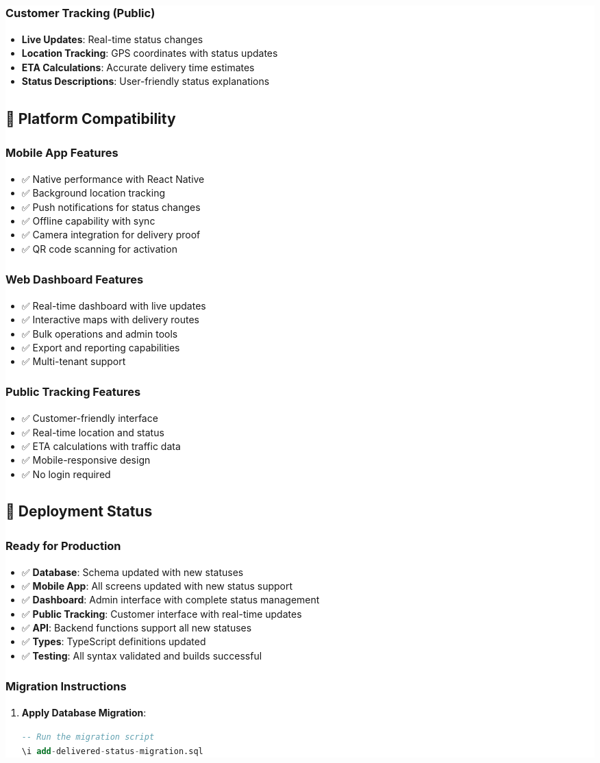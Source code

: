 ### Customer Tracking (Public)

- **Live Updates**: Real-time status changes
- **Location Tracking**: GPS coordinates with status updates
- **ETA Calculations**: Accurate delivery time estimates
- **Status Descriptions**: User-friendly status explanations

## 📱 Platform Compatibility

### Mobile App Features

- ✅ Native performance with React Native
- ✅ Background location tracking
- ✅ Push notifications for status changes
- ✅ Offline capability with sync
- ✅ Camera integration for delivery proof
- ✅ QR code scanning for activation

### Web Dashboard Features

- ✅ Real-time dashboard with live updates
- ✅ Interactive maps with delivery routes
- ✅ Bulk operations and admin tools
- ✅ Export and reporting capabilities
- ✅ Multi-tenant support

### Public Tracking Features

- ✅ Customer-friendly interface
- ✅ Real-time location and status
- ✅ ETA calculations with traffic data
- ✅ Mobile-responsive design
- ✅ No login required

## 🔄 Deployment Status

### Ready for Production

- ✅ **Database**: Schema updated with new statuses
- ✅ **Mobile App**: All screens updated with new status support
- ✅ **Dashboard**: Admin interface with complete status management
- ✅ **Public Tracking**: Customer interface with real-time updates
- ✅ **API**: Backend functions support all new statuses
- ✅ **Types**: TypeScript definitions updated
- ✅ **Testing**: All syntax validated and builds successful

### Migration Instructions

1. **Apply Database Migration**:

   ```sql
   -- Run the migration script
   \i add-delivered-status-migration.sql
   ```
